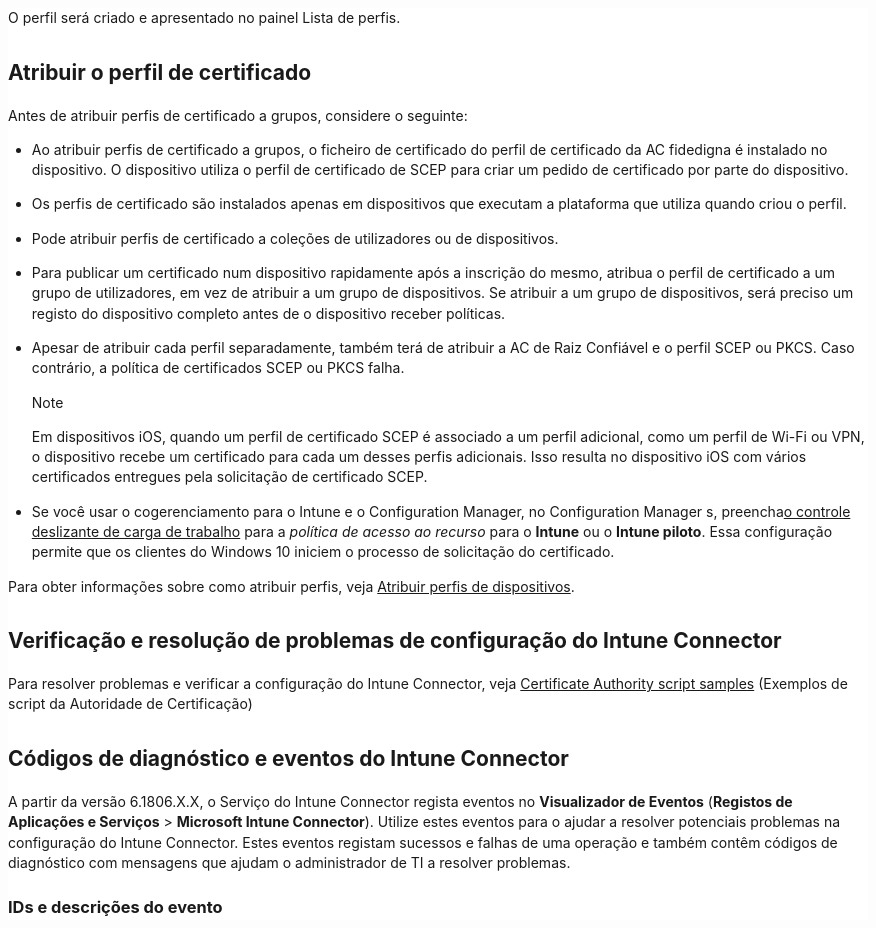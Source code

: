 O perfil será criado e apresentado no painel Lista de perfis.

## <a name="assign-the-certificate-profile"></a>Atribuir o perfil de certificado

Antes de atribuir perfis de certificado a grupos, considere o seguinte:

- Ao atribuir perfis de certificado a grupos, o ficheiro de certificado do perfil de certificado da AC fidedigna é instalado no dispositivo. O dispositivo utiliza o perfil de certificado de SCEP para criar um pedido de certificado por parte do dispositivo.
- Os perfis de certificado são instalados apenas em dispositivos que executam a plataforma que utiliza quando criou o perfil.
- Pode atribuir perfis de certificado a coleções de utilizadores ou de dispositivos.
- Para publicar um certificado num dispositivo rapidamente após a inscrição do mesmo, atribua o perfil de certificado a um grupo de utilizadores, em vez de atribuir a um grupo de dispositivos. Se atribuir a um grupo de dispositivos, será preciso um registo do dispositivo completo antes de o dispositivo receber políticas.
- Apesar de atribuir cada perfil separadamente, também terá de atribuir a AC de Raiz Confiável e o perfil SCEP ou PKCS. Caso contrário, a política de certificados SCEP ou PKCS falha.

    > [!NOTE]
    > Em dispositivos iOS, quando um perfil de certificado SCEP é associado a um perfil adicional, como um perfil de Wi-Fi ou VPN, o dispositivo recebe um certificado para cada um desses perfis adicionais. Isso resulta no dispositivo iOS com vários certificados entregues pela solicitação de certificado SCEP.  

- Se você usar o cogerenciamento para o Intune e o Configuration Manager, no Configuration Manager s, preencha[o controle deslizante de carga de trabalho](https://docs.microsoft.com/sccm/comanage/how-to-switch-workloads) para a *política de acesso ao recurso* para o **Intune** ou o **Intune piloto**. Essa configuração permite que os clientes do Windows 10 iniciem o processo de solicitação do certificado.  

Para obter informações sobre como atribuir perfis, veja [Atribuir perfis de dispositivos](device-profile-assign.md).

## <a name="intune-connector-setup-verification-and-troubleshooting"></a>Verificação e resolução de problemas de configuração do Intune Connector

Para resolver problemas e verificar a configuração do Intune Connector, veja [Certificate Authority script samples](https://aka.ms/intuneconnectorverificationscript) (Exemplos de script da Autoridade de Certificação)

## <a name="intune-connector-events-and-diagnostic-codes"></a>Códigos de diagnóstico e eventos do Intune Connector

A partir da versão 6.1806.X.X, o Serviço do Intune Connector regista eventos no **Visualizador de Eventos** (**Registos de Aplicações e Serviços** > **Microsoft Intune Connector**). Utilize estes eventos para o ajudar a resolver potenciais problemas na configuração do Intune Connector. Estes eventos registam sucessos e falhas de uma operação e também contêm códigos de diagnóstico com mensagens que ajudam o administrador de TI a resolver problemas.

### <a name="event-ids-and-descriptions"></a>IDs e descrições do evento
